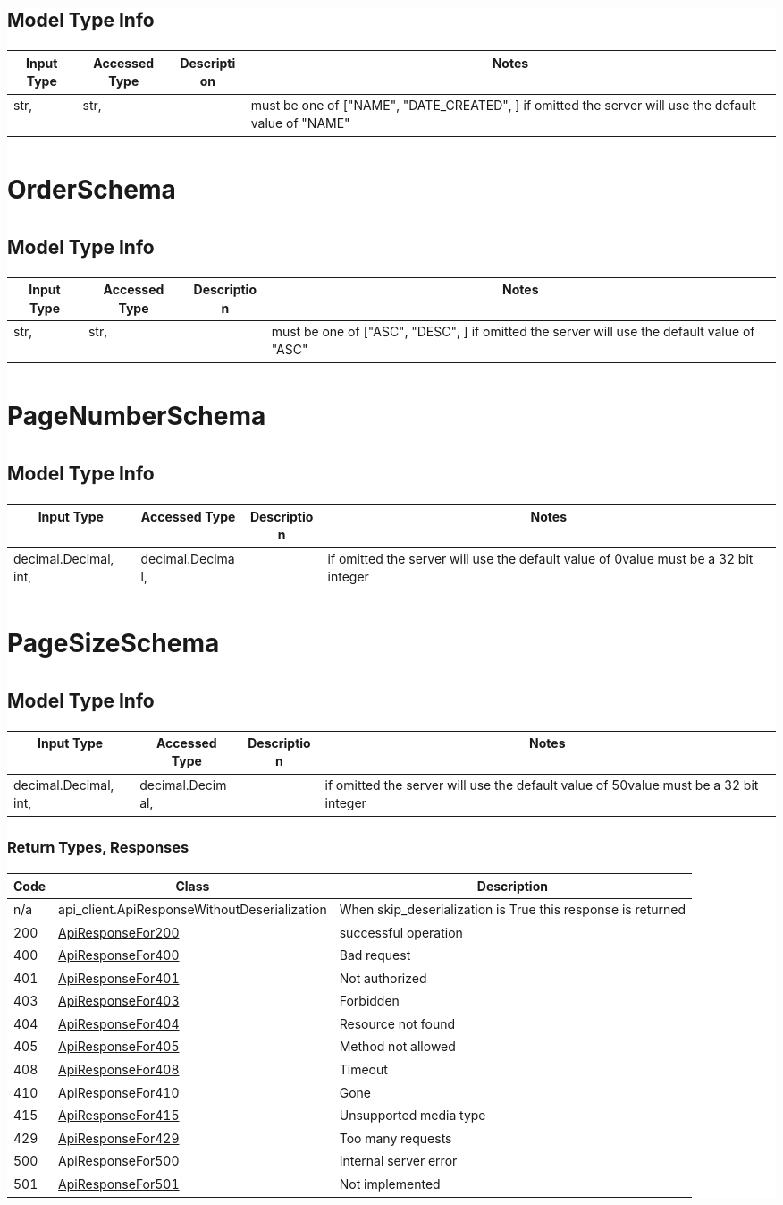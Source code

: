 ## Model Type Info

| Input Type | Accessed Type | Description | Notes                                                                                                |
| ---------- | ------------- | ----------- | ---------------------------------------------------------------------------------------------------- |
| str,       | str,          |             | must be one of ["NAME", "DATE_CREATED", ] if omitted the server will use the default value of "NAME" |

# OrderSchema

## Model Type Info

| Input Type | Accessed Type | Description | Notes                                                                                      |
| ---------- | ------------- | ----------- | ------------------------------------------------------------------------------------------ |
| str,       | str,          |             | must be one of ["ASC", "DESC", ] if omitted the server will use the default value of "ASC" |

# PageNumberSchema

## Model Type Info

| Input Type            | Accessed Type    | Description | Notes                                                                               |
| --------------------- | ---------------- | ----------- | ----------------------------------------------------------------------------------- |
| decimal.Decimal, int, | decimal.Decimal, |             | if omitted the server will use the default value of 0value must be a 32 bit integer |

# PageSizeSchema

## Model Type Info

| Input Type            | Accessed Type    | Description | Notes                                                                                |
| --------------------- | ---------------- | ----------- | ------------------------------------------------------------------------------------ |
| decimal.Decimal, int, | decimal.Decimal, |             | if omitted the server will use the default value of 50value must be a 32 bit integer |

### Return Types, Responses

| Code | Class                                                | Description                                                 |
| ---- | ---------------------------------------------------- | ----------------------------------------------------------- |
| n/a  | api_client.ApiResponseWithoutDeserialization         | When skip_deserialization is True this response is returned |
| 200  | [ApiResponseFor200](#list_clients.ApiResponseFor200) | successful operation                                        |
| 400  | [ApiResponseFor400](#list_clients.ApiResponseFor400) | Bad request                                                 |
| 401  | [ApiResponseFor401](#list_clients.ApiResponseFor401) | Not authorized                                              |
| 403  | [ApiResponseFor403](#list_clients.ApiResponseFor403) | Forbidden                                                   |
| 404  | [ApiResponseFor404](#list_clients.ApiResponseFor404) | Resource not found                                          |
| 405  | [ApiResponseFor405](#list_clients.ApiResponseFor405) | Method not allowed                                          |
| 408  | [ApiResponseFor408](#list_clients.ApiResponseFor408) | Timeout                                                     |
| 410  | [ApiResponseFor410](#list_clients.ApiResponseFor410) | Gone                                                        |
| 415  | [ApiResponseFor415](#list_clients.ApiResponseFor415) | Unsupported media type                                      |
| 429  | [ApiResponseFor429](#list_clients.ApiResponseFor429) | Too many requests                                           |
| 500  | [ApiResponseFor500](#list_clients.ApiResponseFor500) | Internal server error                                       |
| 501  | [ApiResponseFor501](#list_clients.ApiResponseFor501) | Not implemented                                             |
